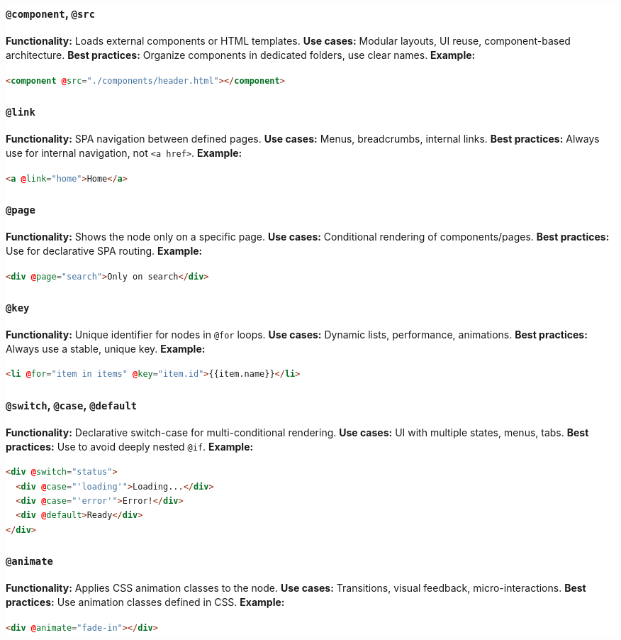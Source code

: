 ### `@component`, `@src`
**Functionality:** Loads external components or HTML templates.
**Use cases:** Modular layouts, UI reuse, component-based architecture.
**Best practices:** Organize components in dedicated folders, use clear names.
**Example:**
```html
<component @src="./components/header.html"></component>
```

### `@link`
**Functionality:** SPA navigation between defined pages.
**Use cases:** Menus, breadcrumbs, internal links.
**Best practices:** Always use for internal navigation, not `<a href>`.
**Example:**
```html
<a @link="home">Home</a>
```

### `@page`
**Functionality:** Shows the node only on a specific page.
**Use cases:** Conditional rendering of components/pages.
**Best practices:** Use for declarative SPA routing.
**Example:**
```html
<div @page="search">Only on search</div>
```

### `@key`
**Functionality:** Unique identifier for nodes in `@for` loops.
**Use cases:** Dynamic lists, performance, animations.
**Best practices:** Always use a stable, unique key.
**Example:**
```html
<li @for="item in items" @key="item.id">{{item.name}}</li>
```

### `@switch`, `@case`, `@default`
**Functionality:** Declarative switch-case for multi-conditional rendering.
**Use cases:** UI with multiple states, menus, tabs.
**Best practices:** Use to avoid deeply nested `@if`.
**Example:**
```html
<div @switch="status">
  <div @case="'loading'">Loading...</div>
  <div @case="'error'">Error!</div>
  <div @default>Ready</div>
</div>
```

### `@animate`
**Functionality:** Applies CSS animation classes to the node.
**Use cases:** Transitions, visual feedback, micro-interactions.
**Best practices:** Use animation classes defined in CSS.
**Example:**
```html
<div @animate="fade-in"></div>
```
